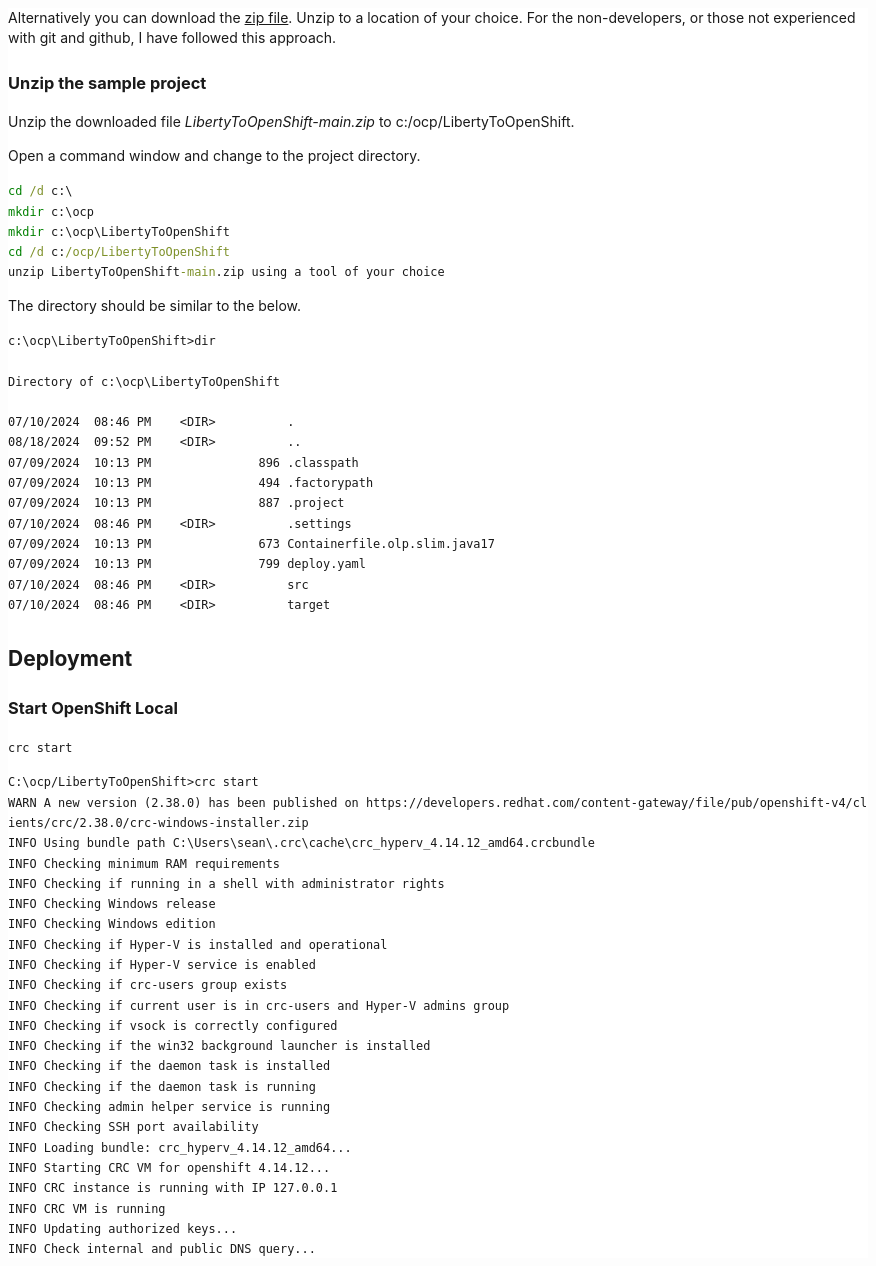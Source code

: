 Alternatively you can download the [zip file](https://github.com/seanbyd/LibertyToOpenShift/archive/refs/heads/main.zip). Unzip to a location of your choice. For the non-developers, or those not experienced with git and github, I have followed this approach.

### Unzip the sample project

Unzip the downloaded file *LibertyToOpenShift-main.zip* to c:/ocp/LibertyToOpenShift.

Open a command window and change to the project directory.

````cmd
cd /d c:\
mkdir c:\ocp
mkdir c:\ocp\LibertyToOpenShift
cd /d c:/ocp/LibertyToOpenShift
unzip LibertyToOpenShift-main.zip using a tool of your choice
````

The directory should be similar to the below.

    c:\ocp\LibertyToOpenShift>dir

    Directory of c:\ocp\LibertyToOpenShift

    07/10/2024  08:46 PM    <DIR>          .
    08/18/2024  09:52 PM    <DIR>          ..
    07/09/2024  10:13 PM               896 .classpath
    07/09/2024  10:13 PM               494 .factorypath
    07/09/2024  10:13 PM               887 .project
    07/10/2024  08:46 PM    <DIR>          .settings
    07/09/2024  10:13 PM               673 Containerfile.olp.slim.java17
    07/09/2024  10:13 PM               799 deploy.yaml
    07/10/2024  08:46 PM    <DIR>          src
    07/10/2024  08:46 PM    <DIR>          target

## Deployment

### Start OpenShift Local

````cmd
crc start
````

    C:\ocp/LibertyToOpenShift>crc start
    WARN A new version (2.38.0) has been published on https://developers.redhat.com/content-gateway/file/pub/openshift-v4/clients/crc/2.38.0/crc-windows-installer.zip
    INFO Using bundle path C:\Users\sean\.crc\cache\crc_hyperv_4.14.12_amd64.crcbundle
    INFO Checking minimum RAM requirements
    INFO Checking if running in a shell with administrator rights
    INFO Checking Windows release
    INFO Checking Windows edition
    INFO Checking if Hyper-V is installed and operational
    INFO Checking if Hyper-V service is enabled
    INFO Checking if crc-users group exists
    INFO Checking if current user is in crc-users and Hyper-V admins group
    INFO Checking if vsock is correctly configured
    INFO Checking if the win32 background launcher is installed
    INFO Checking if the daemon task is installed
    INFO Checking if the daemon task is running
    INFO Checking admin helper service is running
    INFO Checking SSH port availability
    INFO Loading bundle: crc_hyperv_4.14.12_amd64...
    INFO Starting CRC VM for openshift 4.14.12...
    INFO CRC instance is running with IP 127.0.0.1
    INFO CRC VM is running
    INFO Updating authorized keys...
    INFO Check internal and public DNS query...
